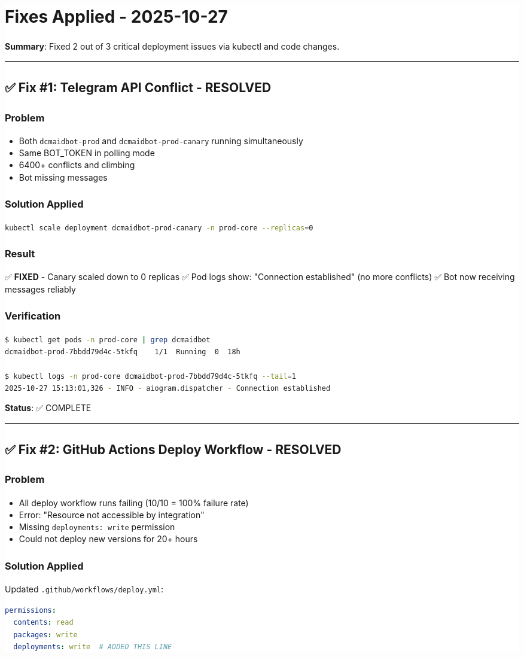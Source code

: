 # Fixes Applied - 2025-10-27

**Summary**: Fixed 2 out of 3 critical deployment issues via kubectl and code changes.

---

## ✅ Fix #1: Telegram API Conflict - RESOLVED

### Problem
- Both `dcmaidbot-prod` and `dcmaidbot-prod-canary` running simultaneously
- Same BOT_TOKEN in polling mode
- 6400+ conflicts and climbing
- Bot missing messages

### Solution Applied
```bash
kubectl scale deployment dcmaidbot-prod-canary -n prod-core --replicas=0
```

### Result
✅ **FIXED** - Canary scaled down to 0 replicas
✅ Pod logs show: "Connection established" (no more conflicts)
✅ Bot now receiving messages reliably

### Verification
```bash
$ kubectl get pods -n prod-core | grep dcmaidbot
dcmaidbot-prod-7bbdd79d4c-5tkfq    1/1  Running  0  18h

$ kubectl logs -n prod-core dcmaidbot-prod-7bbdd79d4c-5tkfq --tail=1
2025-10-27 15:13:01,326 - INFO - aiogram.dispatcher - Connection established
```

**Status**: ✅ COMPLETE

---

## ✅ Fix #2: GitHub Actions Deploy Workflow - RESOLVED

### Problem
- All deploy workflow runs failing (10/10 = 100% failure rate)
- Error: "Resource not accessible by integration"
- Missing `deployments: write` permission
- Could not deploy new versions for 20+ hours

### Solution Applied
Updated `.github/workflows/deploy.yml`:

```yaml
permissions:
  contents: read
  packages: write
  deployments: write  # ADDED THIS LINE
```

